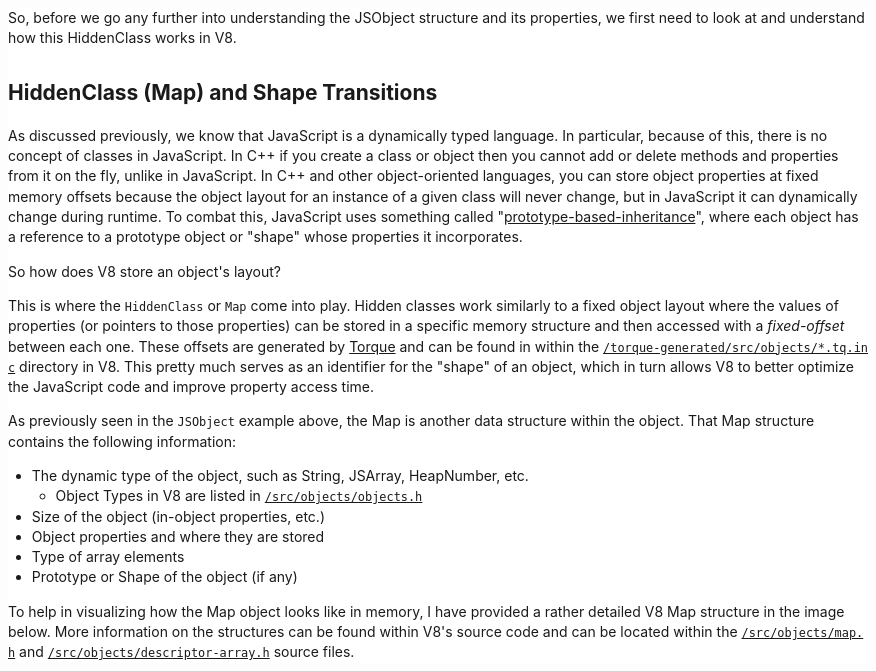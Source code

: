 So, before we go any further into understanding the JSObject structure and its properties, we first need to look at and understand how this HiddenClass works in V8.

## HiddenClass (Map) and Shape Transitions

As discussed previously, we know that JavaScript is a dynamically typed language. In particular, because of this, there is no concept of classes in JavaScript. In C++ if you create a class or object then you cannot add or delete methods and properties from it on the fly, unlike in JavaScript. In C++ and other object-oriented languages, you can store object properties at fixed memory offsets because the object layout for an instance of a given class will never change, but in JavaScript it can dynamically change during runtime. To combat this, JavaScript uses something called "[prototype-based-inheritance](https://262.ecma-international.org/6.0/#sec-objects)", where each object has a reference to a prototype object or "shape" whose properties it incorporates.

So how does V8 store an object's layout? 

This is where the `HiddenClass` or `Map` come into play. Hidden classes work similarly to a fixed object layout where the values of properties (or pointers to those properties) can be stored in a specific memory structure and then accessed with a *fixed-offset* between each one. These offsets are generated by [Torque](https://v8.dev/docs/torque) and can be found in within the [`/torque-generated/src/objects/*.tq.inc`](https://source.chromium.org/chromium/chromium/src/+/main:out/win-Debug/gen/v8/torque-generated/src/objects/) directory in V8. This pretty much serves as an identifier for the "shape" of an object, which in turn allows V8 to better optimize the JavaScript code and improve property access time.

As previously seen in the `JSObject` example above, the Map is another data structure within the object. That Map structure contains the following information:
- The dynamic type of the object, such as String, JSArray, HeapNumber, etc.
	- Object Types in V8 are listed in [`/src/objects/objects.h`](https://source.chromium.org/chromium/chromium/src/+/main:v8/src/objects/objects.h;l=37;bpv=0;bpt=1)
- Size of the object (in-object properties, etc.)
- Object properties and where they are stored
- Type of array elements
- Prototype or Shape of the object (if any)

To help in visualizing how the Map object looks like in memory, I have provided a rather detailed V8 Map structure in the image below. More information on the structures can be found within V8's source code and can be located within the [`/src/objects/map.h`](https://source.chromium.org/chromium/chromium/src/+/main:v8/src/objects/map.h;l=122-201) and [`/src/objects/descriptor-array.h`](https://source.chromium.org/chromium/chromium/src/+/main:v8/src/objects/descriptor-array.h) source files.
